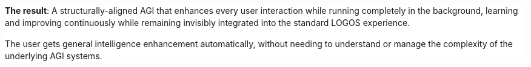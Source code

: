 **The result**: A structurally-aligned AGI that enhances every user interaction while running completely in the background, learning and improving continuously while remaining invisibly integrated into the standard LOGOS experience.

The user gets general intelligence enhancement automatically, without needing to understand or manage the complexity of the underlying AGI systems.